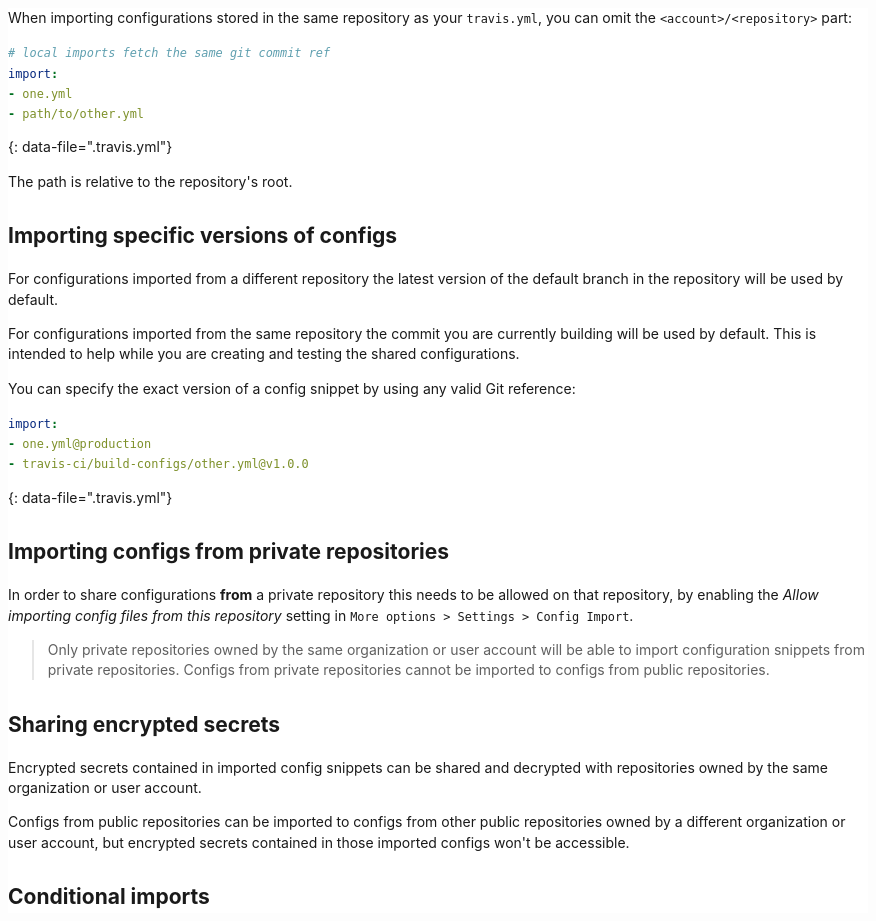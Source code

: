 When importing configurations stored in the same repository as your
`travis.yml`, you can omit the `<account>/<repository>` part:

```yaml
# local imports fetch the same git commit ref
import:
- one.yml
- path/to/other.yml
```
{: data-file=".travis.yml"}

The path is relative to the repository's root.

## Importing specific versions of configs

For configurations imported from a different repository the latest version of
the default branch in the repository will be used by default.

For configurations imported from the same repository the commit you are
currently building will be used by default. This is intended to help while you
are creating and testing the shared configurations.

You can specify the exact version of a config snippet by using any valid Git
reference:

```yaml
import:
- one.yml@production
- travis-ci/build-configs/other.yml@v1.0.0
```
{: data-file=".travis.yml"}

## Importing configs from private repositories

In order to share configurations **from** a private repository this needs to
be allowed on that repository, by enabling the *Allow importing config files from this repository*
setting in `More options > Settings > Config Import`.

> Only private repositories owned by the same organization or user account will
> be able to import configuration snippets from private repositories. Configs
> from private repositories cannot be imported to configs from public
> repositories.

## Sharing encrypted secrets

Encrypted secrets contained in imported config snippets can be shared and
decrypted with repositories owned by the same organization or user account.

Configs from public repositories can be imported to configs from other
public repositories owned by a different organization or user account, but
encrypted secrets contained in those imported configs won't be accessible.

## Conditional imports
